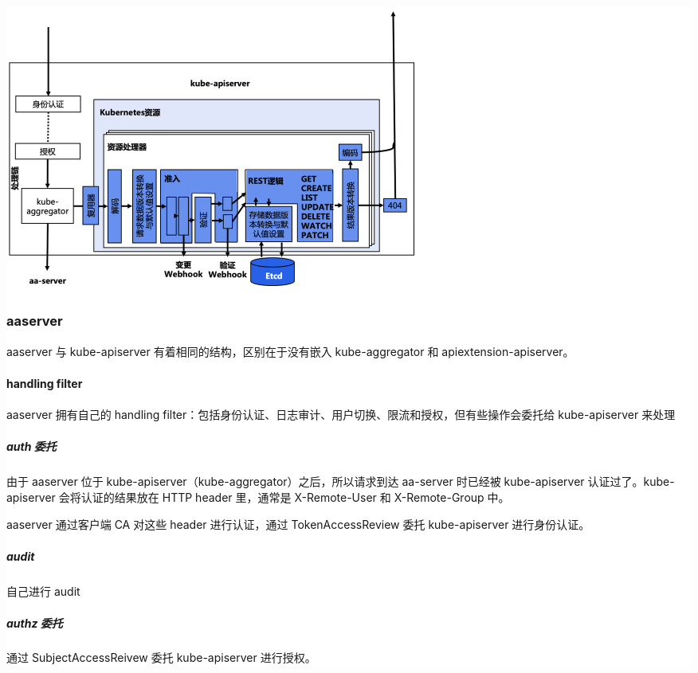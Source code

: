 <img src="figures/image-20220912172937828.png" alt="image-20220912172937828" style="zoom:50%;" />

### aaserver

aaserver 与 kube-apiserver 有着相同的结构，区别在于没有嵌入 kube-aggregator 和 apiextension-apiserver。

#### handling filter

aaserver 拥有自己的 handling filter：包括身份认证、日志审计、用户切换、限流和授权，但有些操作会委托给 kube-apiserver 来处理

##### auth 委托

由于 aaserver 位于 kube-apiserver（kube-aggregator）之后，所以请求到达 aa-server 时已经被 kube-apiserver 认证过了。kube-apiserver 会将认证的结果放在 HTTP header 里，通常是 X-Remote-User 和 X-Remote-Group 中。

aaserver 通过客户端 CA 对这些 header 进行认证，通过 TokenAccessReview 委托 kube-apiserver 进行身份认证。

##### audit

自己进行 audit

##### authz 委托

通过 SubjectAccessReivew 委托 kube-apiserver 进行授权。
